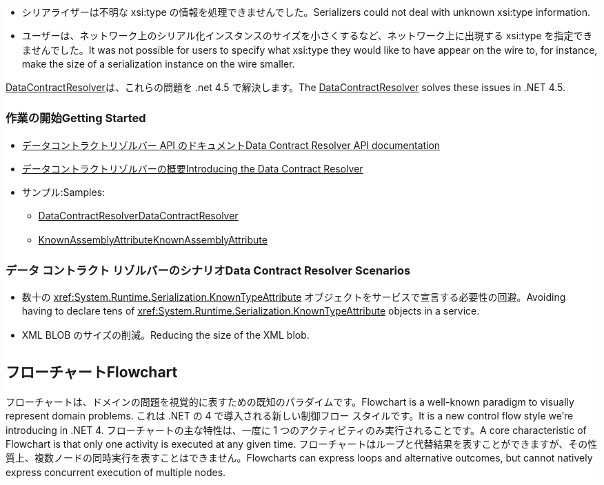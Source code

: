 - <span data-ttu-id="d71b5-181">シリアライザーは不明な xsi:type の情報を処理できませんでした。</span><span class="sxs-lookup"><span data-stu-id="d71b5-181">Serializers could not deal with unknown xsi:type information.</span></span>

- <span data-ttu-id="d71b5-182">ユーザーは、ネットワーク上のシリアル化インスタンスのサイズを小さくするなど、ネットワーク上に出現する xsi:type を指定できませんでした。</span><span class="sxs-lookup"><span data-stu-id="d71b5-182">It was not possible for users to specify what xsi:type they would like to have appear on the wire to, for instance, make the size of a serialization instance on the wire smaller.</span></span>

<span data-ttu-id="d71b5-183">[DataContractResolver](../wcf/samples/datacontractresolver.md)は、これらの問題を .net 4.5 で解決します。</span><span class="sxs-lookup"><span data-stu-id="d71b5-183">The [DataContractResolver](../wcf/samples/datacontractresolver.md) solves these issues in .NET 4.5.</span></span>

### <a name="getting-started"></a><span data-ttu-id="d71b5-184">作業の開始</span><span class="sxs-lookup"><span data-stu-id="d71b5-184">Getting Started</span></span>

- [<span data-ttu-id="d71b5-185">データコントラクトリゾルバー API のドキュメント</span><span class="sxs-lookup"><span data-stu-id="d71b5-185">Data Contract Resolver API documentation</span></span>](https://go.microsoft.com/fwlink/?LinkId=204946)

- [<span data-ttu-id="d71b5-186">データコントラクトリゾルバーの概要</span><span class="sxs-lookup"><span data-stu-id="d71b5-186">Introducing the Data Contract Resolver</span></span>](https://go.microsoft.com/fwlink/?LinkId=204947)

- <span data-ttu-id="d71b5-187">サンプル:</span><span class="sxs-lookup"><span data-stu-id="d71b5-187">Samples:</span></span>

  - [<span data-ttu-id="d71b5-188">DataContractResolver</span><span class="sxs-lookup"><span data-stu-id="d71b5-188">DataContractResolver</span></span>](../wcf/samples/datacontractresolver.md)

  - [<span data-ttu-id="d71b5-189">KnownAssemblyAttribute</span><span class="sxs-lookup"><span data-stu-id="d71b5-189">KnownAssemblyAttribute</span></span>](../wcf/samples/knownassemblyattribute.md)

### <a name="data-contract-resolver-scenarios"></a><span data-ttu-id="d71b5-190">データ コントラクト リゾルバーのシナリオ</span><span class="sxs-lookup"><span data-stu-id="d71b5-190">Data Contract Resolver Scenarios</span></span>

- <span data-ttu-id="d71b5-191">数十の <xref:System.Runtime.Serialization.KnownTypeAttribute> オブジェクトをサービスで宣言する必要性の回避。</span><span class="sxs-lookup"><span data-stu-id="d71b5-191">Avoiding having to declare tens of <xref:System.Runtime.Serialization.KnownTypeAttribute> objects in a service.</span></span>

- <span data-ttu-id="d71b5-192">XML BLOB のサイズの削減。</span><span class="sxs-lookup"><span data-stu-id="d71b5-192">Reducing the size of the XML blob.</span></span>

## <a name="flowchart"></a><span data-ttu-id="d71b5-193">フローチャート</span><span class="sxs-lookup"><span data-stu-id="d71b5-193">Flowchart</span></span>

<span data-ttu-id="d71b5-194">フローチャートは、ドメインの問題を視覚的に表すための既知のパラダイムです。</span><span class="sxs-lookup"><span data-stu-id="d71b5-194">Flowchart is a well-known paradigm to visually represent domain problems.</span></span> <span data-ttu-id="d71b5-195">これは .NET の 4 で導入される新しい制御フロー スタイルです。</span><span class="sxs-lookup"><span data-stu-id="d71b5-195">It is a new control flow style we’re introducing in .NET 4.</span></span> <span data-ttu-id="d71b5-196">フローチャートの主な特性は、一度に 1 つのアクティビティのみ実行されることです。</span><span class="sxs-lookup"><span data-stu-id="d71b5-196">A core characteristic of Flowchart is that only one activity is executed at any given time.</span></span> <span data-ttu-id="d71b5-197">フローチャートはループと代替結果を表すことができますが、その性質上、複数ノードの同時実行を表すことはできません。</span><span class="sxs-lookup"><span data-stu-id="d71b5-197">Flowcharts can express loops and alternative outcomes, but cannot natively express concurrent execution of multiple nodes.</span></span>
